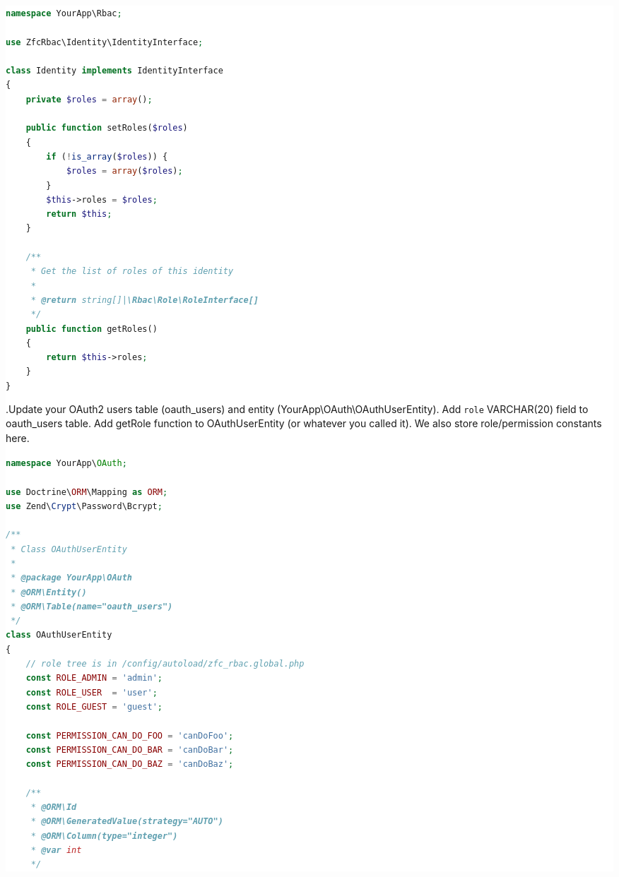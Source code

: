 ```php
namespace YourApp\Rbac;

use ZfcRbac\Identity\IdentityInterface;

class Identity implements IdentityInterface
{
    private $roles = array();

    public function setRoles($roles)
    {
        if (!is_array($roles)) {
            $roles = array($roles);
        }
        $this->roles = $roles;
        return $this;
    }

    /**
     * Get the list of roles of this identity
     *
     * @return string[]|\Rbac\Role\RoleInterface[]
     */
    public function getRoles()
    {
        return $this->roles;
    }
}
```

.Update your OAuth2 users table (oauth_users) and entity (YourApp\OAuth\OAuthUserEntity).
Add `role` VARCHAR(20) field to oauth_users table.
Add getRole function to OAuthUserEntity (or whatever you called it).
We also store role/permission constants here.

```php
namespace YourApp\OAuth;

use Doctrine\ORM\Mapping as ORM;
use Zend\Crypt\Password\Bcrypt;

/**
 * Class OAuthUserEntity
 *
 * @package YourApp\OAuth
 * @ORM\Entity()
 * @ORM\Table(name="oauth_users")
 */
class OAuthUserEntity
{
    // role tree is in /config/autoload/zfc_rbac.global.php
    const ROLE_ADMIN = 'admin';
    const ROLE_USER  = 'user';
    const ROLE_GUEST = 'guest';

    const PERMISSION_CAN_DO_FOO = 'canDoFoo';
    const PERMISSION_CAN_DO_BAR = 'canDoBar';
    const PERMISSION_CAN_DO_BAZ = 'canDoBaz';

    /**
     * @ORM\Id
     * @ORM\GeneratedValue(strategy="AUTO")
     * @ORM\Column(type="integer")
     * @var int
     */
```